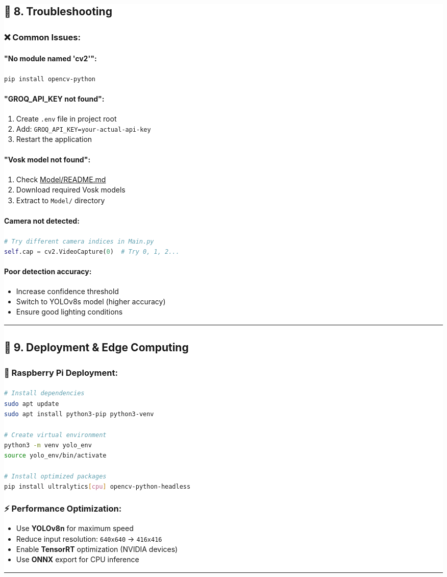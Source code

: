 
## 🔧 8. Troubleshooting

### ❌ Common Issues:

#### **"No module named 'cv2'"**:
```bash
pip install opencv-python
```

#### **"GROQ_API_KEY not found"**:
1. Create `.env` file in project root
2. Add: `GROQ_API_KEY=your-actual-api-key`
3. Restart the application

#### **"Vosk model not found"**:
1. Check [Model/README.md](Model/README.md)
2. Download required Vosk models
3. Extract to `Model/` directory

#### **Camera not detected**:
```python
# Try different camera indices in Main.py
self.cap = cv2.VideoCapture(0)  # Try 0, 1, 2...
```

#### **Poor detection accuracy**:
- Increase confidence threshold
- Switch to YOLOv8s model (higher accuracy)
- Ensure good lighting conditions

---

## 🚀 9. Deployment & Edge Computing

### 🥧 Raspberry Pi Deployment:
```bash
# Install dependencies
sudo apt update
sudo apt install python3-pip python3-venv

# Create virtual environment  
python3 -m venv yolo_env
source yolo_env/bin/activate

# Install optimized packages
pip install ultralytics[cpu] opencv-python-headless
```

### ⚡ Performance Optimization:
- Use **YOLOv8n** for maximum speed
- Reduce input resolution: `640x640` → `416x416`
- Enable **TensorRT** optimization (NVIDIA devices)
- Use **ONNX** export for CPU inference

---